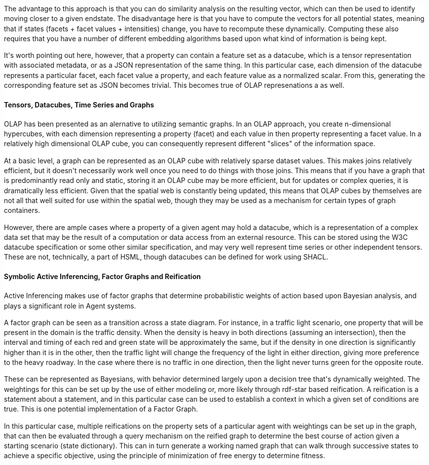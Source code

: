 The advantage to this approach is that you can do similarity analysis on the resulting vector, which can then be used to identify moving closer to a given endstate. The disadvantage here is that you have to compute the vectors for all potential states, meaning that if states (facets + facet values + intensities) change, you have to recompute these dynamically. Computing these also requires that you have a number of different embedding algorithms based upon what kind of information is being kept.

It's worth pointing out here, however, that a property can contain a feature set as a datacube, which is a tensor representation with associated metadata, or as a JSON representation of the same thing. In this particular case, each dimension of the datacube represents a particular facet, each facet value a property, and each feature value as a normalized scalar. From this, generating the corresponding feature set as JSON becomes trivial. This becomes true of OLAP represenations a as well.

#### Tensors, Datacubes, Time Series and Graphs

OLAP has been presented as an alernative to utilizing semantic graphs. In an OLAP approach, you create n-dimensional hypercubes, with each dimension representing a property (facet) and each value in then property representing a facet value. In a relatively high dimensional OLAP cube, you can consequently represent different "slices" of the information space.

At a basic level, a graph can be represented as an OLAP cube with relatively sparse dataset values. This makes joins relatively efficient, but it doesn't necessarily work well once you need to do things with those joins. This means that if you have a graph that is predominantly read only and static, storing it an OLAP cube may be more efficient, but for updates or complex queries, it is dramatically less efficient. Given that the spatial web is constantly being updated, this means that OLAP cubes by themselves are not all that well suited for use within the spatial web, though they may be used as a mechanism for certain types of graph containers.

However, there are ample cases where a property of a given agent may hold a datacube, which is a representation of a complex data set that may be the result of a computation or data access from an external resource. This can be stored using the W3C datacube specification or some other similar specification, and may very well represent time series or other independent tensors. These are not, technically, a part of HSML, though datacubes can be defined for work using SHACL.

#### Symbolic Active Inferencing, Factor Graphs and Reification

Active Inferencing makes use of factor graphs that determine probabilistic weights of action based upon Bayesian analysis, and plays a significant role in Agent systems.

A factor graph can be seen as a transition across a state diagram. For instance, in a traffic light scenario, one property that will be present in the domain is the traffic density. When the density is heavy in both directions (assuming an intersection), then the interval and timing of each red and green state will be approximately the same, but if the density in one direction is significantly higher than it is in the other, then the traffic light will change the frequency of the light in either direction, giving more preference to the heavy roadway. In the case where there is no traffic in one direction, then the light never turns green for the opposite route.

These can be represented as Bayesians, with behavior determined largely upon a decision tree that's dynamically weighted. The weightings for this can be set up by the use of either modeling or, more likely through rdf-star based reification. A reification is a statement about a statement, and in this particular case can be used to establish a context in which a given set of conditions are true. This is one potential implementation of a Factor Graph. 

In this particular case, multiple reifications on the property sets of a particular agent with weightings can be set up in the graph, that can then be evaluated through a query mechanism on the reified graph to determine the best course of action given a starting scenario (state dictionary). This can in turn generate a working named graph that can walk through successive states to achieve a specific objective, using the principle of minimization of free energy to determine fitness.
